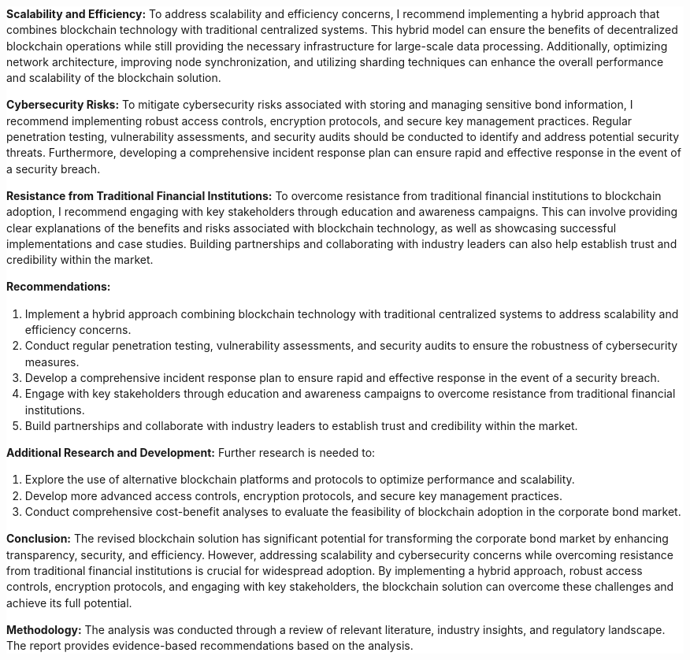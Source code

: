 **Scalability and Efficiency:**
To address scalability and efficiency concerns, I recommend implementing a hybrid approach that combines blockchain technology with traditional centralized systems. This hybrid model can ensure the benefits of decentralized blockchain operations while still providing the necessary infrastructure for large-scale data processing. Additionally, optimizing network architecture, improving node synchronization, and utilizing sharding techniques can enhance the overall performance and scalability of the blockchain solution.

**Cybersecurity Risks:**
To mitigate cybersecurity risks associated with storing and managing sensitive bond information, I recommend implementing robust access controls, encryption protocols, and secure key management practices. Regular penetration testing, vulnerability assessments, and security audits should be conducted to identify and address potential security threats. Furthermore, developing a comprehensive incident response plan can ensure rapid and effective response in the event of a security breach.

**Resistance from Traditional Financial Institutions:**
To overcome resistance from traditional financial institutions to blockchain adoption, I recommend engaging with key stakeholders through education and awareness campaigns. This can involve providing clear explanations of the benefits and risks associated with blockchain technology, as well as showcasing successful implementations and case studies. Building partnerships and collaborating with industry leaders can also help establish trust and credibility within the market.

**Recommendations:**

1. Implement a hybrid approach combining blockchain technology with traditional centralized systems to address scalability and efficiency concerns.
2. Conduct regular penetration testing, vulnerability assessments, and security audits to ensure the robustness of cybersecurity measures.
3. Develop a comprehensive incident response plan to ensure rapid and effective response in the event of a security breach.
4. Engage with key stakeholders through education and awareness campaigns to overcome resistance from traditional financial institutions.
5. Build partnerships and collaborate with industry leaders to establish trust and credibility within the market.

**Additional Research and Development:**
Further research is needed to:

1. Explore the use of alternative blockchain platforms and protocols to optimize performance and scalability.
2. Develop more advanced access controls, encryption protocols, and secure key management practices.
3. Conduct comprehensive cost-benefit analyses to evaluate the feasibility of blockchain adoption in the corporate bond market.

**Conclusion:**
The revised blockchain solution has significant potential for transforming the corporate bond market by enhancing transparency, security, and efficiency. However, addressing scalability and cybersecurity concerns while overcoming resistance from traditional financial institutions is crucial for widespread adoption. By implementing a hybrid approach, robust access controls, encryption protocols, and engaging with key stakeholders, the blockchain solution can overcome these challenges and achieve its full potential.

**Methodology:**
The analysis was conducted through a review of relevant literature, industry insights, and regulatory landscape. The report provides evidence-based recommendations based on the analysis.

